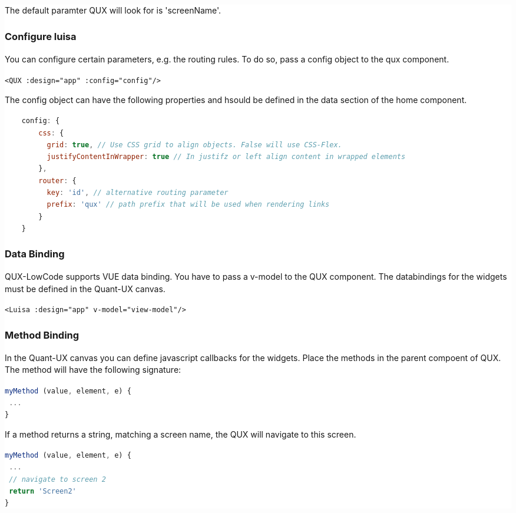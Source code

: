 The default paramter QUX will look for is 'screenName'.

### Configure luisa

You can configure certain parameters, e.g. the routing rules. To do so, pass a config object to the
qux component.

```vue
<QUX :design="app" :config="config"/>
```

The config object can have the following properties and hsould be defined in the data section of the home component.

```javascript
    config: {
        css: {
          grid: true, // Use CSS grid to align objects. False will use CSS-Flex.
          justifyContentInWrapper: true // In justifz or left align content in wrapped elements
        },
        router: {
          key: 'id', // alternative routing parameter
          prefix: 'qux' // path prefix that will be used when rendering links
        }
    }
```


### Data Binding

QUX-LowCode supports VUE data binding. You have to pass a v-model to the QUX component. The databindings for the
widgets must be defined in the Quant-UX canvas.

```vue
<Luisa :design="app" v-model="view-model"/>
```

### Method Binding

In the Quant-UX canvas you can define javascript callbacks for the widgets.
Place the methods in the parent compoent of QUX.
The method will have the following signature:

```javascript
myMethod (value, element, e) {
 ...
}
```

If a method returns a string, matching a screen name, the QUX will navigate to this screen.

```javascript
myMethod (value, element, e) {
 ...
 // navigate to screen 2
 return 'Screen2'
}
```
